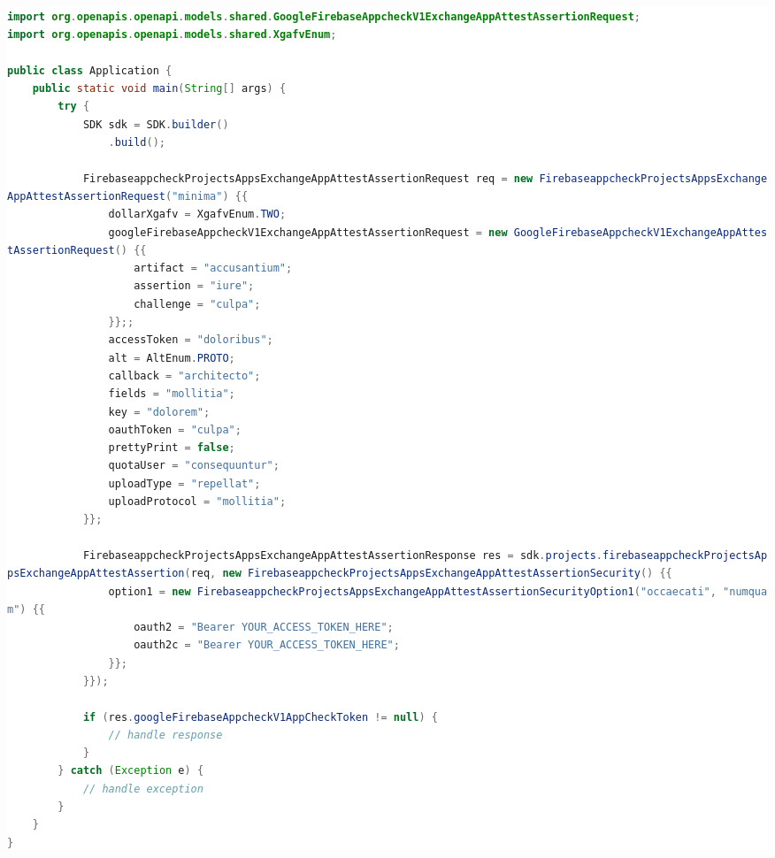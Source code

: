 ```java
import org.openapis.openapi.models.shared.GoogleFirebaseAppcheckV1ExchangeAppAttestAssertionRequest;
import org.openapis.openapi.models.shared.XgafvEnum;

public class Application {
    public static void main(String[] args) {
        try {
            SDK sdk = SDK.builder()
                .build();

            FirebaseappcheckProjectsAppsExchangeAppAttestAssertionRequest req = new FirebaseappcheckProjectsAppsExchangeAppAttestAssertionRequest("minima") {{
                dollarXgafv = XgafvEnum.TWO;
                googleFirebaseAppcheckV1ExchangeAppAttestAssertionRequest = new GoogleFirebaseAppcheckV1ExchangeAppAttestAssertionRequest() {{
                    artifact = "accusantium";
                    assertion = "iure";
                    challenge = "culpa";
                }};;
                accessToken = "doloribus";
                alt = AltEnum.PROTO;
                callback = "architecto";
                fields = "mollitia";
                key = "dolorem";
                oauthToken = "culpa";
                prettyPrint = false;
                quotaUser = "consequuntur";
                uploadType = "repellat";
                uploadProtocol = "mollitia";
            }};            

            FirebaseappcheckProjectsAppsExchangeAppAttestAssertionResponse res = sdk.projects.firebaseappcheckProjectsAppsExchangeAppAttestAssertion(req, new FirebaseappcheckProjectsAppsExchangeAppAttestAssertionSecurity() {{
                option1 = new FirebaseappcheckProjectsAppsExchangeAppAttestAssertionSecurityOption1("occaecati", "numquam") {{
                    oauth2 = "Bearer YOUR_ACCESS_TOKEN_HERE";
                    oauth2c = "Bearer YOUR_ACCESS_TOKEN_HERE";
                }};
            }});

            if (res.googleFirebaseAppcheckV1AppCheckToken != null) {
                // handle response
            }
        } catch (Exception e) {
            // handle exception
        }
    }
}
```
